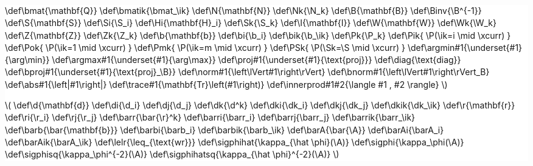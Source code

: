\def\bmat{\mathbf{Q}}
\def\bmatik{\bmat\_\ik}
\def\N{\mathbf{N}}
\def\Nk{\N\_k}
\def\B{\mathbf{B}}
\def\Binv{\B^{-1}}
\def\S{\mathbf{S}}
\def\Si{\S\_i}
\def\Hi{\mathbf{H}\_i}
\def\Sk{\S\_k}
\def\I{\mathbf{I}}
\def\W{\mathbf{W}}
\def\Wk{\W\_k}
\def\Z{\mathbf{Z}}
\def\Zk{\Z\_k}
\def\b{\mathbf{b}}
\def\bi{\b\_i}
\def\bik{\b\_\ik}
\def\Pk{\P\_k}
\def\Pik{ \P(\ik=i \mid \xcurr) }
\def\Pok{ \P(\ik=1 \mid \xcurr) }
\def\Pmk{ \P(\ik=m \mid \xcurr) }
\def\PSk{ \P(\Sk=\S \mid \xcurr) }
\def\argmin#1{\underset{#1}{\arg\min}}
\def\argmax#1{\underset{#1}{\arg\max}}
\def\proj#1{\underset{#1}{\text{proj}}}
\def\diag{\text{diag}}
\def\bproj#1{\underset{#1}{\text{proj}_\B}}
\def\norm#1{\left\lVert#1\right\rVert}
\def\bnorm#1{\left\lVert#1\right\rVert_B}
\def\abs#1{\left|#1\right|}
\def\trace#1{\mathbf{Tr}\left(#1\right)}
\def\innerprod#1#2{\langle #1 , #2 \rangle}
\\)

\\(
\def\d{\mathbf{d}}
\def\di{\d\_i}
\def\dj{\d\_j}
\def\dk{\d^k}
\def\dki{\dk\_i}
\def\dkj{\dk\_j}
\def\dkik{\dk\_\ik}
\def\r{\mathbf{r}}
\def\ri{\r\_i}
\def\rj{\r\_j}
\def\barr{\bar{\r}^k}
\def\barri{\barr\_i}
\def\barrj{\barr\_j}
\def\barrik{\barr\_\ik}
\def\barb{\bar{\mathbf{b}}}
\def\barbi{\barb\_i}
\def\barbik{\barb\_\ik}
\def\barA{\bar{\A}}
\def\barAi{\barA\_i}
\def\barAik{\barA\_\ik}
\def\lelr{\leq\_{\text{wr}}}
\def\sigphihat{\kappa\_{\hat \phi}(\A)}
\def\sigphi{\kappa\_\phi(\A)}
\def\sigphisq{\kappa\_\phi^{-2}(\A)}
\def\sigphihatsq{\kappa\_{\hat \phi}^{-2}(\A)}
\\)
